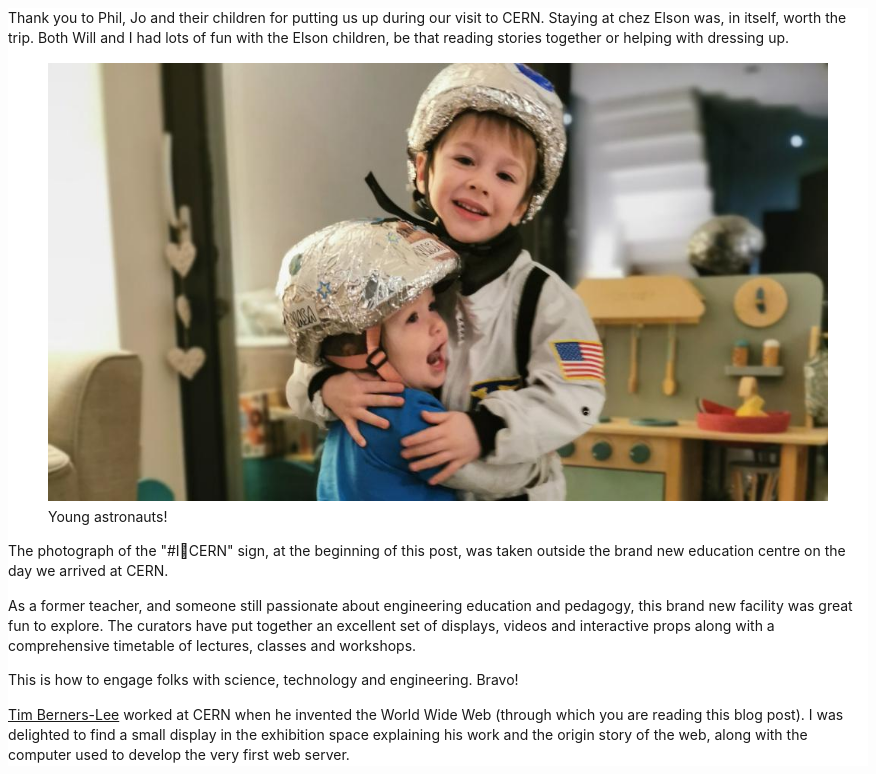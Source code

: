 Thank you to Phil, Jo and their children for putting us up during our visit to
CERN. Staying at chez Elson was, in itself, worth the trip. Both Will and I
had lots of fun with the Elson children, be that reading stories together or
helping with dressing up.

<figure>
<img src="/images/astronauts.jpg" alt="Young astronauts"/>
<figcaption>Young astronauts!</figcaption>
</figure>

The photograph of the "#I💙CERN" sign, at the beginning of this post, was taken
outside the brand new education centre on the day we arrived at CERN.

As a former teacher, and someone still passionate about engineering education
and pedagogy, this brand new facility was great fun to explore. The curators
have put together an excellent set of displays, videos and interactive props
along with a comprehensive timetable of lectures, classes and workshops.

This is how to engage folks with science, technology and engineering. Bravo!

[Tim Berners-Lee](https://en.wikipedia.org/wiki/Tim_Berners-Lee) worked at CERN
when he invented the World Wide Web (through which you are reading this blog
post). I was delighted to find a small display in the exhibition space
explaining his work and the origin story of the web, along with the computer
used to develop the very first web server.

<figure>